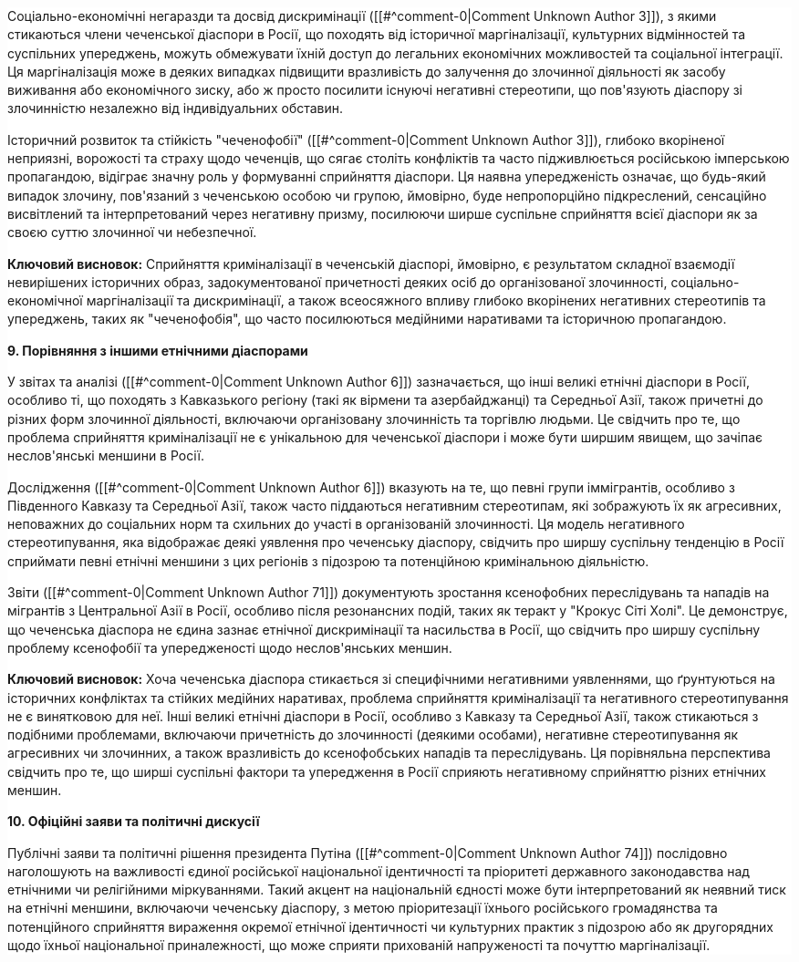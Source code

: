 Соціально-економічні негаразди та досвід дискримінації  ([[#^comment-0|Comment Unknown Author 3]]), з якими стикаються члени чеченської діаспори в Росії, що походять від історичної маргіналізації, культурних відмінностей та суспільних упереджень, можуть обмежувати їхній доступ до легальних економічних можливостей та соціальної інтеграції. Ця маргіналізація може в деяких випадках підвищити вразливість до залучення до злочинної діяльності як засобу виживання або економічного зиску, або ж просто посилити існуючі негативні стереотипи, що пов'язують діаспору зі злочинністю незалежно від індивідуальних обставин.

Історичний розвиток та стійкість "чеченофобії"  ([[#^comment-0|Comment Unknown Author 3]]), глибоко вкоріненої неприязні, ворожості та страху щодо чеченців, що сягає століть конфліктів та часто підживлюється російською імперською пропагандою, відіграє значну роль у формуванні сприйняття діаспори. Ця наявна упередженість означає, що будь-який випадок злочину, пов'язаний з чеченською особою чи групою, ймовірно, буде непропорційно підкреслений, сенсаційно висвітлений та інтерпретований через негативну призму, посилюючи ширше суспільне сприйняття всієї діаспори як за своєю суттю злочинної чи небезпечної.

**Ключовий висновок:** Сприйняття криміналізації в чеченській діаспорі, ймовірно, є результатом складної взаємодії невирішених історичних образ, задокументованої причетності деяких осіб до організованої злочинності, соціально-економічної маргіналізації та дискримінації, а також всеосяжного впливу глибоко вкорінених негативних стереотипів та упереджень, таких як "чеченофобія", що часто посилюються медійними наративами та історичною пропагандою.

**9. Порівняння з іншими етнічними діаспорами**

У звітах та аналізі  ([[#^comment-0|Comment Unknown Author 6]]) зазначається, що інші великі етнічні діаспори в Росії, особливо ті, що походять з Кавказького регіону (такі як вірмени та азербайджанці) та Середньої Азії, також причетні до різних форм злочинної діяльності, включаючи організовану злочинність та торгівлю людьми. Це свідчить про те, що проблема сприйняття криміналізації не є унікальною для чеченської діаспори і може бути ширшим явищем, що зачіпає неслов'янські меншини в Росії.

Дослідження  ([[#^comment-0|Comment Unknown Author 6]]) вказують на те, що певні групи іммігрантів, особливо з Південного Кавказу та Середньої Азії, також часто піддаються негативним стереотипам, які зображують їх як агресивних, неповажних до соціальних норм та схильних до участі в організованій злочинності. Ця модель негативного стереотипування, яка відображає деякі уявлення про чеченську діаспору, свідчить про ширшу суспільну тенденцію в Росії сприймати певні етнічні меншини з цих регіонів з підозрою та потенційною кримінальною діяльністю.

Звіти  ([[#^comment-0|Comment Unknown Author 71]]) документують зростання ксенофобних переслідувань та нападів на мігрантів з Центральної Азії в Росії, особливо після резонансних подій, таких як теракт у "Крокус Сіті Холі". Це демонструє, що чеченська діаспора не єдина зазнає етнічної дискримінації та насильства в Росії, що свідчить про ширшу суспільну проблему ксенофобії та упередженості щодо неслов'янських меншин.

**Ключовий висновок:** Хоча чеченська діаспора стикається зі специфічними негативними уявленнями, що ґрунтуються на історичних конфліктах та стійких медійних наративах, проблема сприйняття криміналізації та негативного стереотипування не є винятковою для неї. Інші великі етнічні діаспори в Росії, особливо з Кавказу та Середньої Азії, також стикаються з подібними проблемами, включаючи причетність до злочинності (деякими особами), негативне стереотипування як агресивних чи злочинних, а також вразливість до ксенофобських нападів та переслідувань. Ця порівняльна перспектива свідчить про те, що ширші суспільні фактори та упередження в Росії сприяють негативному сприйняттю різних етнічних меншин.

**10. Офіційні заяви та політичні дискусії**

Публічні заяви та політичні рішення президента Путіна  ([[#^comment-0|Comment Unknown Author 74]]) послідовно наголошують на важливості єдиної російської національної ідентичності та пріоритеті державного законодавства над етнічними чи релігійними міркуваннями. Такий акцент на національній єдності може бути інтерпретований як неявний тиск на етнічні меншини, включаючи чеченську діаспору, з метою пріоритезації їхнього російського громадянства та потенційного сприйняття вираження окремої етнічної ідентичності чи культурних практик з підозрою або як другорядних щодо їхньої національної приналежності, що може сприяти прихованій напруженості та почуттю маргіналізації.
